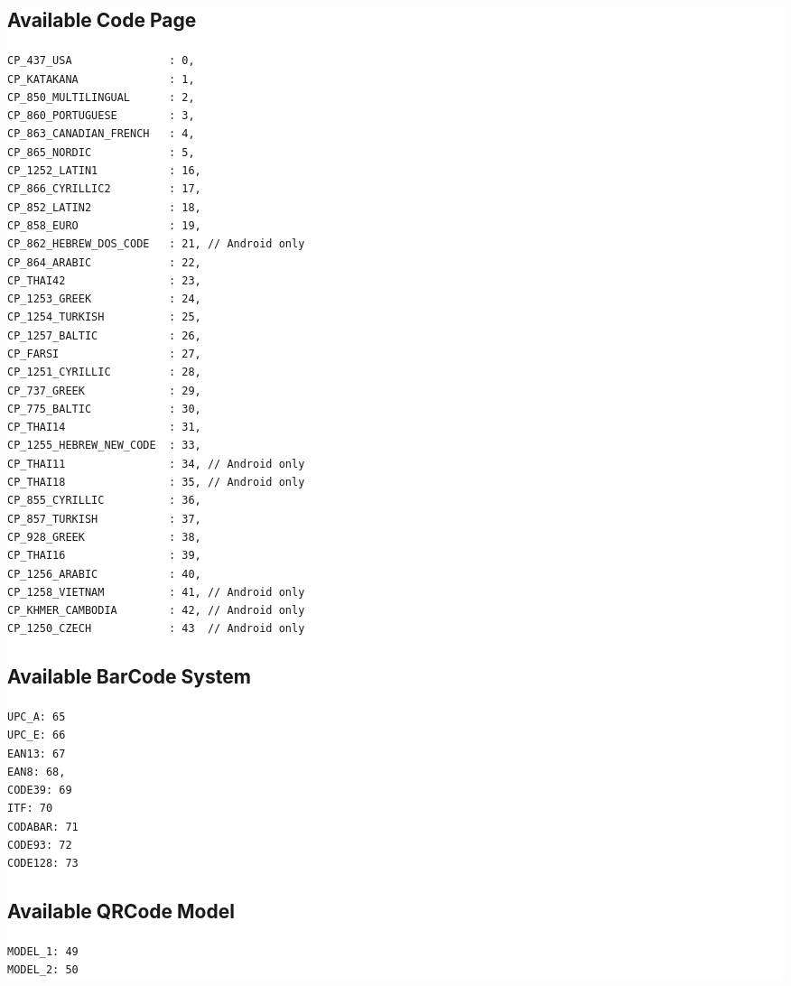 ## Available Code Page

    CP_437_USA               : 0,
    CP_KATAKANA              : 1,
    CP_850_MULTILINGUAL      : 2,
    CP_860_PORTUGUESE        : 3,
    CP_863_CANADIAN_FRENCH   : 4,
    CP_865_NORDIC            : 5,
    CP_1252_LATIN1           : 16,
    CP_866_CYRILLIC2         : 17,
    CP_852_LATIN2            : 18,
    CP_858_EURO              : 19,
    CP_862_HEBREW_DOS_CODE   : 21, // Android only
    CP_864_ARABIC            : 22,
    CP_THAI42                : 23,
    CP_1253_GREEK            : 24,
    CP_1254_TURKISH          : 25,
    CP_1257_BALTIC           : 26,
    CP_FARSI                 : 27,
    CP_1251_CYRILLIC         : 28,
    CP_737_GREEK             : 29,
    CP_775_BALTIC            : 30,
    CP_THAI14                : 31,
    CP_1255_HEBREW_NEW_CODE  : 33,
    CP_THAI11                : 34, // Android only
    CP_THAI18                : 35, // Android only
    CP_855_CYRILLIC          : 36,
    CP_857_TURKISH           : 37,
    CP_928_GREEK             : 38,
    CP_THAI16                : 39,
    CP_1256_ARABIC           : 40,
    CP_1258_VIETNAM          : 41, // Android only
    CP_KHMER_CAMBODIA        : 42, // Android only
    CP_1250_CZECH            : 43  // Android only

## Available BarCode System

    UPC_A: 65
    UPC_E: 66
    EAN13: 67
    EAN8: 68,
    CODE39: 69
    ITF: 70
    CODABAR: 71
    CODE93: 72
    CODE128: 73

## Available QRCode Model
    MODEL_1: 49
    MODEL_2: 50
